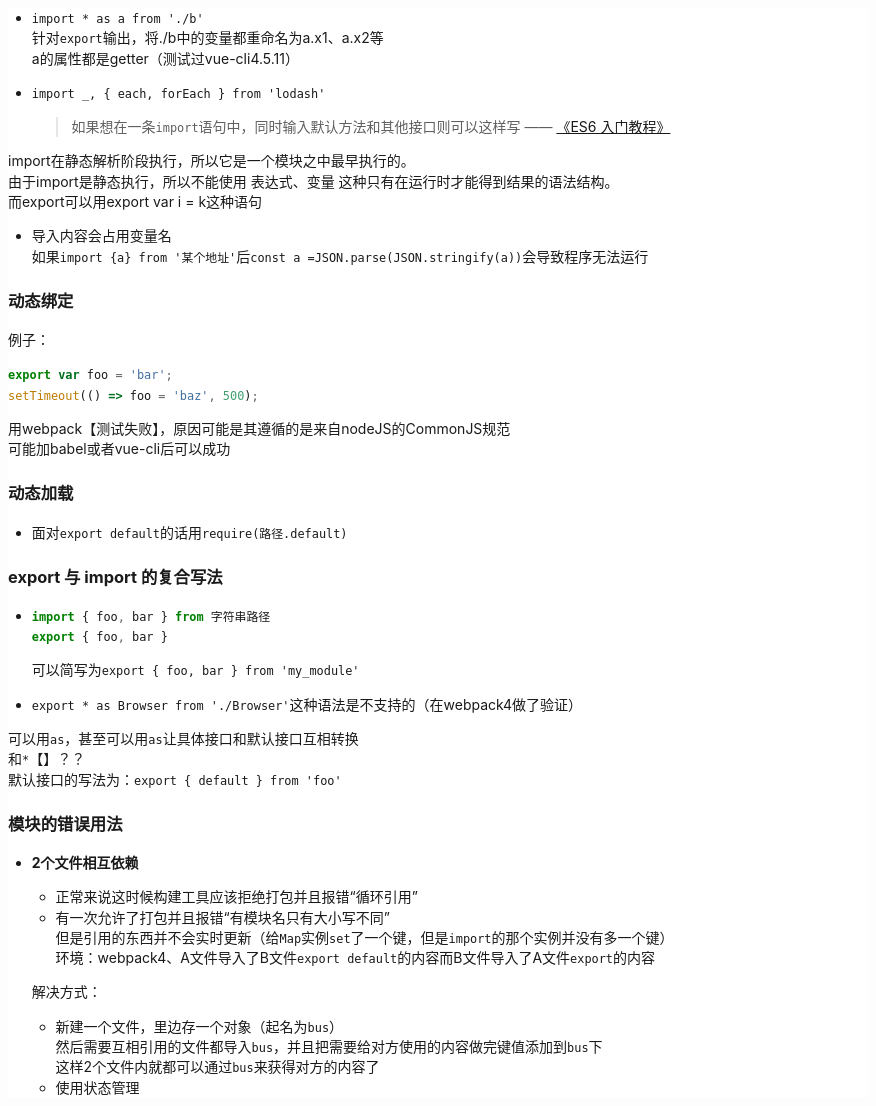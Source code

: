 - `import * as a from './b'`  
  针对`export`输出，将./b中的变量都重命名为a.x1、a.x2等  
  a的属性都是getter（测试过vue-cli4.5.11）
  
- `import _, { each, forEach } from 'lodash'`  

  > 如果想在一条`import`语句中，同时输入默认方法和其他接口则可以这样写 —— [《ES6 入门教程》](https://es6.ruanyifeng.com/#docs/module#export-default-%E5%91%BD%E4%BB%A4)



import在静态解析阶段执行，所以它是一个模块之中最早执行的。  
由于import是静态执行，所以不能使用 表达式、变量 这种只有在运行时才能得到结果的语法结构。  
而export可以用export var i = k这种语句  

- 导入内容会占用变量名  
  如果`import {a} from '某个地址'`后`const a =JSON.parse(JSON.stringify(a))`会导致程序无法运行




### 动态绑定
例子：
```javascript
export var foo = 'bar';
setTimeout(() => foo = 'baz', 500);
```
用webpack【测试失败】，原因可能是其遵循的是来自nodeJS的CommonJS规范  
可能加babel或者vue-cli后可以成功  




### 动态加载
- 面对`export default`的话用`require(路径.default)`




### export 与 import 的复合写法
- ```javascript
  import { foo, bar } from 字符串路径
  export { foo, bar }
  ```

  可以简写为`export { foo, bar } from 'my_module'`  

- `export * as Browser from './Browser'`这种语法是不支持的（在webpack4做了验证）

可以用`as`，甚至可以用`as`让具体接口和默认接口互相转换  
和`*`【】？？  
默认接口的写法为：`export { default } from 'foo'`  



### 模块的错误用法

- **2个文件相互依赖**  
  - 正常来说这时候构建工具应该拒绝打包并且报错“循环引用”  
  - 有一次允许了打包并且报错“有模块名只有大小写不同”  
    但是引用的东西并不会实时更新（给`Map`实例`set`了一个键，但是`import`的那个实例并没有多一个键）  
    环境：webpack4、A文件导入了B文件`export default`的内容而B文件导入了A文件`export`的内容
  
  解决方式：
  
  - 新建一个文件，里边存一个对象（起名为`bus`）  
    然后需要互相引用的文件都导入`bus`，并且把需要给对方使用的内容做完键值添加到`bus`下  
    这样2个文件内就都可以通过`bus`来获得对方的内容了
  - 使用状态管理

  ```